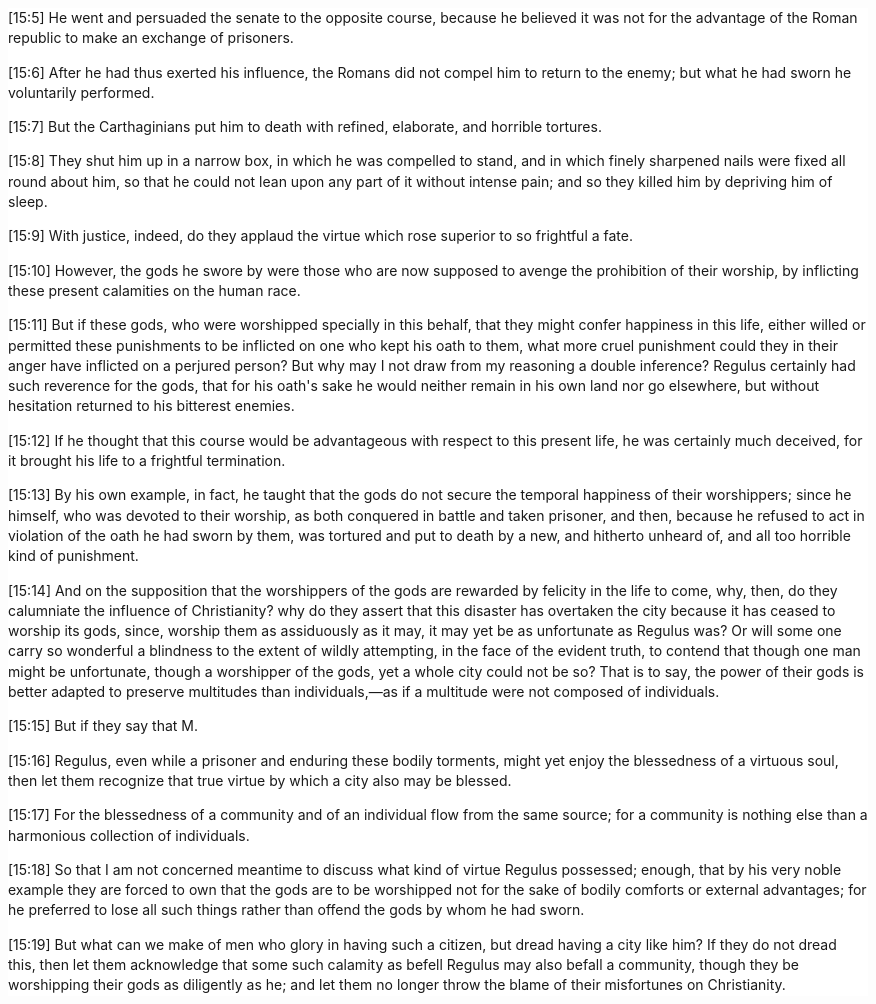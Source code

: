 [15:5] He went and persuaded the senate to the opposite course, because he believed it was not for the advantage of the Roman republic to make an exchange of prisoners.

[15:6] After he had thus exerted his influence, the Romans did not compel him to return to the enemy; but what he had sworn he voluntarily performed.

[15:7] But the Carthaginians put him to death with refined, elaborate, and horrible tortures.

[15:8] They shut him up in a narrow box, in which he was compelled to stand, and in which finely sharpened nails were fixed all round about him, so that he could not lean upon any part of it without intense pain; and so they killed him by depriving him of sleep.

[15:9] With justice, indeed, do they applaud the virtue which rose superior to so frightful a fate.

[15:10] However, the gods he swore by were those who are now supposed to avenge the prohibition of their worship, by inflicting these present calamities on the human race.

[15:11] But if these gods, who were worshipped specially in this behalf, that they might confer happiness in this life, either willed or permitted these punishments to be inflicted on one who kept his oath to them, what more cruel punishment could they in their anger have inflicted on a perjured person? But why may I not draw from my reasoning a double inference? Regulus certainly had such reverence for the gods, that for his oath's sake he would neither remain in his own land nor go elsewhere, but without hesitation returned to his bitterest enemies.

[15:12] If he thought that this course would be advantageous with respect to this present life, he was certainly much deceived, for it brought his life to a frightful termination.

[15:13] By his own example, in fact, he taught that the gods do not secure the temporal happiness of their worshippers; since he himself, who was devoted to their worship, as both conquered in battle and taken prisoner, and then, because he refused to act in violation of the oath he had sworn by them, was tortured and put to death by a new, and hitherto unheard of, and all too horrible kind of punishment.

[15:14] And on the supposition that the worshippers of the gods are rewarded by felicity in the life to come, why, then, do they calumniate the influence of Christianity? why do they assert that this disaster has overtaken the city because it has ceased to worship its gods, since, worship them as assiduously as it may, it may yet be as unfortunate as Regulus was? Or will some one carry so wonderful a blindness to the extent of wildly attempting, in the face of the evident truth, to contend that though one man might be unfortunate, though a worshipper of the gods, yet a whole city could not be so? That is to say, the power of their gods is better adapted to preserve multitudes than individuals,—as if a multitude were not composed of individuals.

[15:15] But if they say that M.

[15:16] Regulus, even while a prisoner and enduring these bodily torments, might yet enjoy the blessedness of a virtuous soul, then let them recognize that true virtue by which a city also may be blessed.

[15:17] For the blessedness of a community and of an individual flow from the same source; for a community is nothing else than a harmonious collection of individuals.

[15:18] So that I am not concerned meantime to discuss what kind of virtue Regulus possessed; enough, that by his very noble example they are forced to own that the gods are to be worshipped not for the sake of bodily comforts or external advantages; for he preferred to lose all such things rather than offend the gods by whom he had sworn.

[15:19] But what can we make of men who glory in having such a citizen, but dread having a city like him? If they do not dread this, then let them acknowledge that some such calamity as befell Regulus may also befall a community, though they be worshipping their gods as diligently as he; and let them no longer throw the blame of their misfortunes on Christianity.
